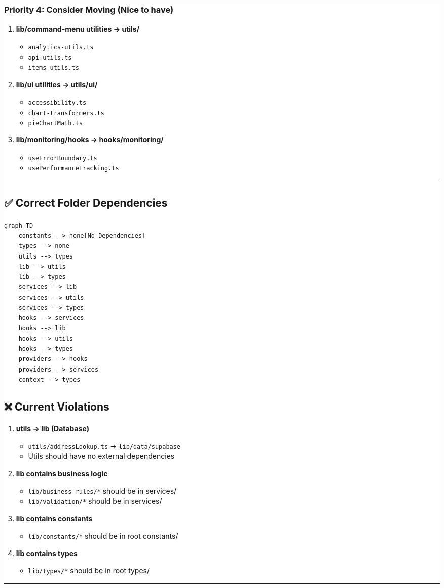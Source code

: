 ### Priority 4: Consider Moving (Nice to have)
1. **lib/command-menu utilities → utils/**
   - `analytics-utils.ts`
   - `api-utils.ts`
   - `items-utils.ts`

2. **lib/ui utilities → utils/ui/**
   - `accessibility.ts`
   - `chart-transformers.ts`
   - `pieChartMath.ts`

3. **lib/monitoring/hooks → hooks/monitoring/**
   - `useErrorBoundary.ts`
   - `usePerformanceTracking.ts`

---

## ✅ Correct Folder Dependencies

```mermaid
graph TD
    constants --> none[No Dependencies]
    types --> none
    utils --> types
    lib --> utils
    lib --> types
    services --> lib
    services --> utils
    services --> types
    hooks --> services
    hooks --> lib
    hooks --> utils
    hooks --> types
    providers --> hooks
    providers --> services
    context --> types
```

## ❌ Current Violations

1. **utils → lib (Database)**
   - `utils/addressLookup.ts` → `lib/data/supabase`
   - Utils should have no external dependencies

2. **lib contains business logic**
   - `lib/business-rules/*` should be in services/
   - `lib/validation/*` should be in services/

3. **lib contains constants**
   - `lib/constants/*` should be in root constants/

4. **lib contains types**
   - `lib/types/*` should be in root types/

---